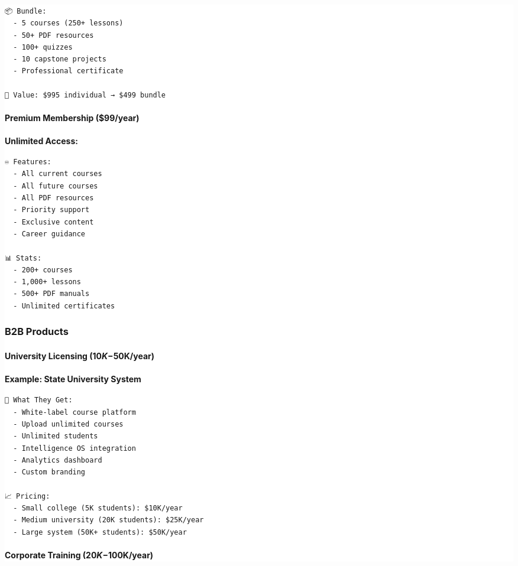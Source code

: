 ```
📦 Bundle:
  - 5 courses (250+ lessons)
  - 50+ PDF resources
  - 100+ quizzes
  - 10 capstone projects
  - Professional certificate

🚀 Value: $995 individual → $499 bundle
```

#### Premium Membership ($99/year)

**Unlimited Access:**

```
♾️ Features:
  - All current courses
  - All future courses
  - All PDF resources
  - Priority support
  - Exclusive content
  - Career guidance

📊 Stats:
  - 200+ courses
  - 1,000+ lessons
  - 500+ PDF manuals
  - Unlimited certificates
```

### B2B Products

#### University Licensing ($10K-$50K/year)

**Example: State University System**

```
🏫 What They Get:
  - White-label course platform
  - Upload unlimited courses
  - Unlimited students
  - Intelligence OS integration
  - Analytics dashboard
  - Custom branding

📈 Pricing:
  - Small college (5K students): $10K/year
  - Medium university (20K students): $25K/year
  - Large system (50K+ students): $50K/year
```

#### Corporate Training ($20K-$100K/year)
